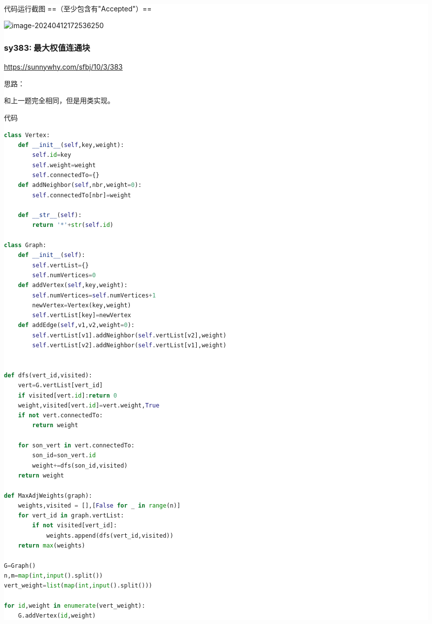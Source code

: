 代码运行截图 ==（至少包含有"Accepted"）==

![image-20240412172536250](C:\Users\86178\AppData\Roaming\Typora\typora-user-images\image-20240412172536250.png)



### sy383: 最大权值连通块

https://sunnywhy.com/sfbj/10/3/383

思路：

和上一题完全相同，但是用类实现。

代码

```python
class Vertex:
    def __init__(self,key,weight):
        self.id=key
        self.weight=weight
        self.connectedTo={}
    def addNeighbor(self,nbr,weight=0):
        self.connectedTo[nbr]=weight

    def __str__(self):
        return '*'+str(self.id)

class Graph:
    def __init__(self):
        self.vertList={}
        self.numVertices=0
    def addVertex(self,key,weight):
        self.numVertices=self.numVertices+1
        newVertex=Vertex(key,weight)
        self.vertList[key]=newVertex
    def addEdge(self,v1,v2,weight=0):
        self.vertList[v1].addNeighbor(self.vertList[v2],weight)
        self.vertList[v2].addNeighbor(self.vertList[v1],weight)


def dfs(vert_id,visited):
    vert=G.vertList[vert_id]
    if visited[vert.id]:return 0
    weight,visited[vert.id]=vert.weight,True
    if not vert.connectedTo:
        return weight

    for son_vert in vert.connectedTo:
        son_id=son_vert.id
        weight+=dfs(son_id,visited)
    return weight

def MaxAdjWeights(graph):
    weights,visited = [],[False for _ in range(n)]
    for vert_id in graph.vertList:
        if not visited[vert_id]:
            weights.append(dfs(vert_id,visited))
    return max(weights)

G=Graph()
n,m=map(int,input().split())
vert_weight=list(map(int,input().split()))

for id,weight in enumerate(vert_weight):
    G.addVertex(id,weight)
```